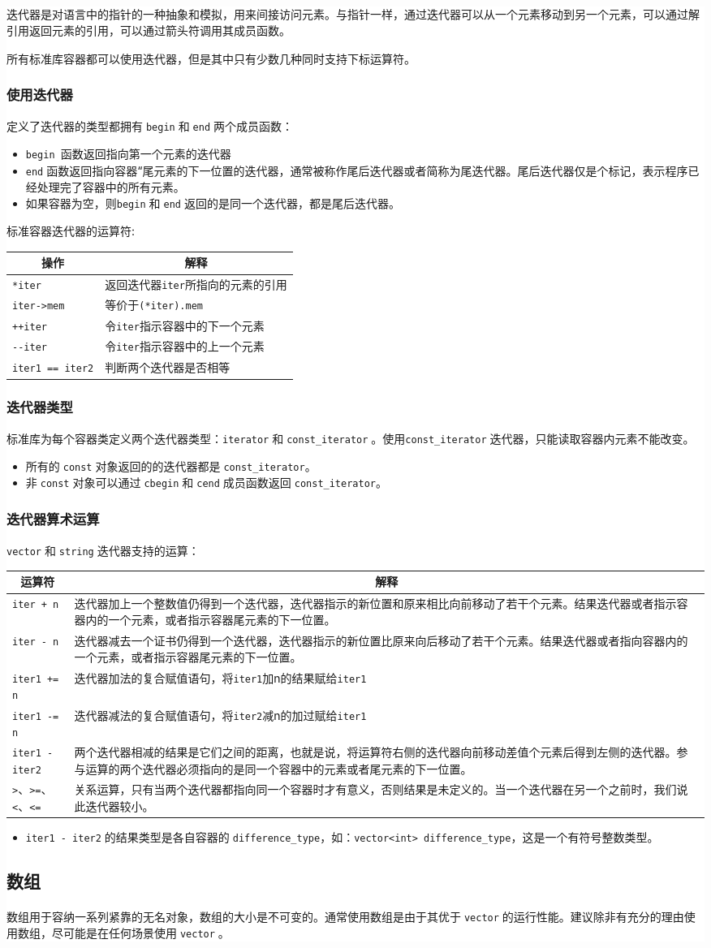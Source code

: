 迭代器是对语言中的指针的一种抽象和模拟，用来间接访问元素。与指针一样，通过迭代器可以从一个元素移动到另一个元素，可以通过解引用返回元素的引用，可以通过箭头符调用其成员函数。

所有标准库容器都可以使用迭代器，但是其中只有少数几种同时支持下标运算符。

### 使用迭代器

定义了迭代器的类型都拥有 `begin` 和 `end` 两个成员函数：

- `begin `函数返回指向第一个元素的迭代器
- `end` 函数返回指向容器“尾元素的下一位置的迭代器，通常被称作尾后迭代器或者简称为尾迭代器。尾后迭代器仅是个标记，表示程序已经处理完了容器中的所有元素。
- 如果容器为空，则`begin` 和 `end` 返回的是同一个迭代器，都是尾后迭代器。

标准容器迭代器的运算符:

| 操作             | 解释                               |
| ---------------- | ---------------------------------- |
| `*iter`          | 返回迭代器`iter`所指向的元素的引用 |
| `iter->mem`      | 等价于`(*iter).mem`                |
| `++iter`         | 令`iter`指示容器中的下一个元素     |
| `--iter`         | 令`iter`指示容器中的上一个元素     |
| `iter1 == iter2` | 判断两个迭代器是否相等             |


### 迭代器类型

标准库为每个容器类定义两个迭代器类型：`iterator` 和 `const_iterator` 。使用`const_iterator` 迭代器，只能读取容器内元素不能改变。

- 所有的 `const` 对象返回的的迭代器都是 `const_iterator`。
- 非 `const` 对象可以通过 `cbegin` 和 `cend` 成员函数返回 `const_iterator`。

### 迭代器算术运算

`vector` 和 `string` 迭代器支持的运算：

| 运算符               | 解释                                                         |
| -------------------- | ------------------------------------------------------------ |
| `iter + n`           | 迭代器加上一个整数值仍得到一个迭代器，迭代器指示的新位置和原来相比向前移动了若干个元素。结果迭代器或者指示容器内的一个元素，或者指示容器尾元素的下一位置。 |
| `iter - n`           | 迭代器减去一个证书仍得到一个迭代器，迭代器指示的新位置比原来向后移动了若干个元素。结果迭代器或者指向容器内的一个元素，或者指示容器尾元素的下一位置。 |
| `iter1 += n`         | 迭代器加法的复合赋值语句，将`iter1`加n的结果赋给`iter1`      |
| `iter1 -= n`         | 迭代器减法的复合赋值语句，将`iter2`减n的加过赋给`iter1`      |
| `iter1 - iter2`      | 两个迭代器相减的结果是它们之间的距离，也就是说，将运算符右侧的迭代器向前移动差值个元素后得到左侧的迭代器。参与运算的两个迭代器必须指向的是同一个容器中的元素或者尾元素的下一位置。 |
| `>`、`>=`、`<`、`<=` | 关系运算，只有当两个迭代器都指向同一个容器时才有意义，否则结果是未定义的。当一个迭代器在另一个之前时，我们说此迭代器较小。 |

- `iter1 - iter2` 的结果类型是各自容器的 `difference_type`，如：`vector<int> difference_type`，这是一个有符号整数类型。

## 数组

数组用于容纳一系列紧靠的无名对象，数组的大小是不可变的。通常使用数组是由于其优于 `vector` 的运行性能。建议除非有充分的理由使用数组，尽可能是在任何场景使用 `vector` 。
